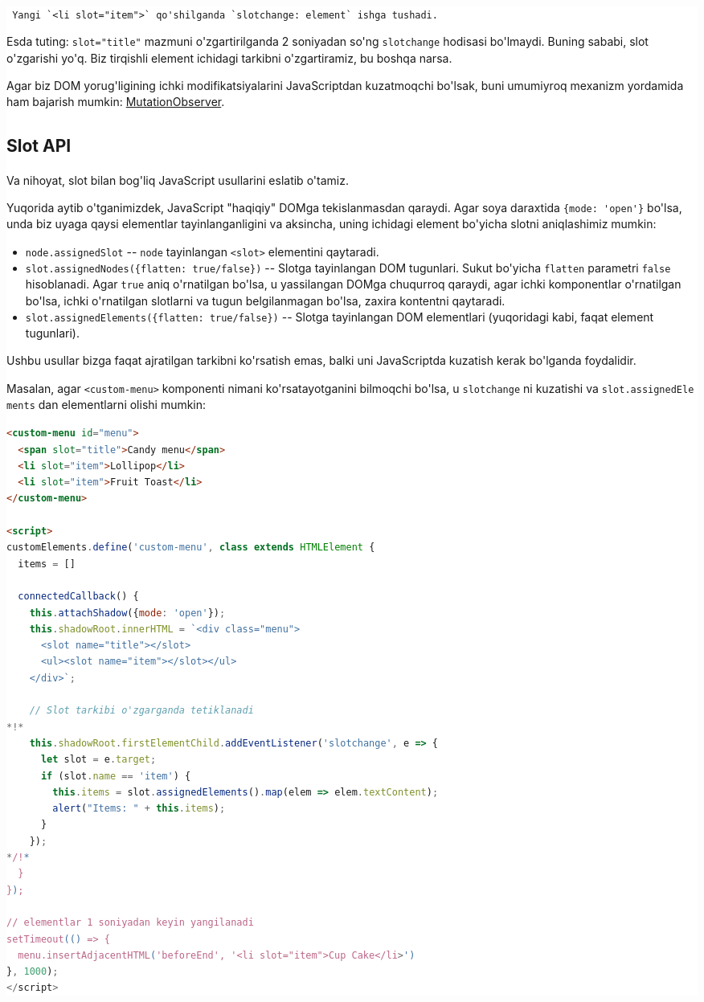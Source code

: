      Yangi `<li slot="item">` qo'shilganda `slotchange: element` ishga tushadi.

Esda tuting: `slot="title"` mazmuni o'zgartirilganda 2 soniyadan so'ng `slotchange` hodisasi bo'lmaydi. Buning sababi, slot o'zgarishi yo'q. Biz tirqishli element ichidagi tarkibni o'zgartiramiz, bu boshqa narsa.

Agar biz DOM yorug'ligining ichki modifikatsiyalarini JavaScriptdan kuzatmoqchi bo'lsak, buni umumiyroq mexanizm yordamida ham bajarish mumkin: [MutationObserver](info:mutation-observer).

## Slot API

Va nihoyat, slot bilan bog'liq JavaScript usullarini eslatib o'tamiz.

Yuqorida aytib o'tganimizdek, JavaScript "haqiqiy" DOMga tekislanmasdan qaraydi. Agar soya daraxtida `{mode: 'open'}` bo'lsa, unda biz uyaga qaysi elementlar tayinlanganligini va aksincha, uning ichidagi element bo'yicha slotni aniqlashimiz mumkin:

- `node.assignedSlot` -- `node` tayinlangan `<slot>` elementini qaytaradi.
- `slot.assignedNodes({flatten: true/false})` -- Slotga tayinlangan DOM tugunlari. Sukut bo'yicha `flatten` parametri `false` hisoblanadi. Agar `true` aniq o'rnatilgan bo'lsa, u yassilangan DOMga chuqurroq qaraydi, agar ichki komponentlar o'rnatilgan bo'lsa, ichki o'rnatilgan slotlarni va tugun belgilanmagan bo'lsa, zaxira kontentni qaytaradi.
- `slot.assignedElements({flatten: true/false})` -- Slotga tayinlangan DOM elementlari (yuqoridagi kabi, faqat element tugunlari).

Ushbu usullar bizga faqat ajratilgan tarkibni ko'rsatish emas, balki uni JavaScriptda kuzatish kerak bo'lganda foydalidir.

Masalan, agar `<custom-menu>` komponenti nimani ko'rsatayotganini bilmoqchi bo'lsa, u `slotchange` ni kuzatishi va `slot.assignedElements` dan elementlarni olishi mumkin:

```html run untrusted height=120
<custom-menu id="menu">
  <span slot="title">Candy menu</span>
  <li slot="item">Lollipop</li>
  <li slot="item">Fruit Toast</li>
</custom-menu>

<script>
customElements.define('custom-menu', class extends HTMLElement {
  items = []

  connectedCallback() {
    this.attachShadow({mode: 'open'});
    this.shadowRoot.innerHTML = `<div class="menu">
      <slot name="title"></slot>
      <ul><slot name="item"></slot></ul>
    </div>`;

    // Slot tarkibi o'zgarganda tetiklanadi
*!*
    this.shadowRoot.firstElementChild.addEventListener('slotchange', e => {
      let slot = e.target;
      if (slot.name == 'item') {
        this.items = slot.assignedElements().map(elem => elem.textContent);
        alert("Items: " + this.items);
      }
    });
*/!*
  }
});

// elementlar 1 soniyadan keyin yangilanadi
setTimeout(() => {
  menu.insertAdjacentHTML('beforeEnd', '<li slot="item">Cup Cake</li>')
}, 1000);
</script>
```